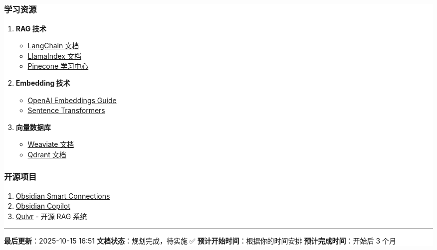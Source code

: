 ### 学习资源
1. **RAG 技术**
   - [LangChain 文档](https://python.langchain.com/)
   - [LlamaIndex 文档](https://docs.llamaindex.ai/)
   - [Pinecone 学习中心](https://www.pinecone.io/learn/)

2. **Embedding 技术**
   - [OpenAI Embeddings Guide](https://platform.openai.com/docs/guides/embeddings)
   - [Sentence Transformers](https://www.sbert.net/)

3. **向量数据库**
   - [Weaviate 文档](https://weaviate.io/developers/weaviate)
   - [Qdrant 文档](https://qdrant.tech/documentation/)

### 开源项目
1. [Obsidian Smart Connections](https://github.com/brianpetro/obsidian-smart-connections)
2. [Obsidian Copilot](https://github.com/logancyang/obsidian-copilot)
3. [Quivr](https://github.com/QuivrHQ/quivr) - 开源 RAG 系统

---

**最后更新**：2025-10-15 16:51
**文档状态**：规划完成，待实施 ✅
**预计开始时间**：根据你的时间安排
**预计完成时间**：开始后 3 个月

